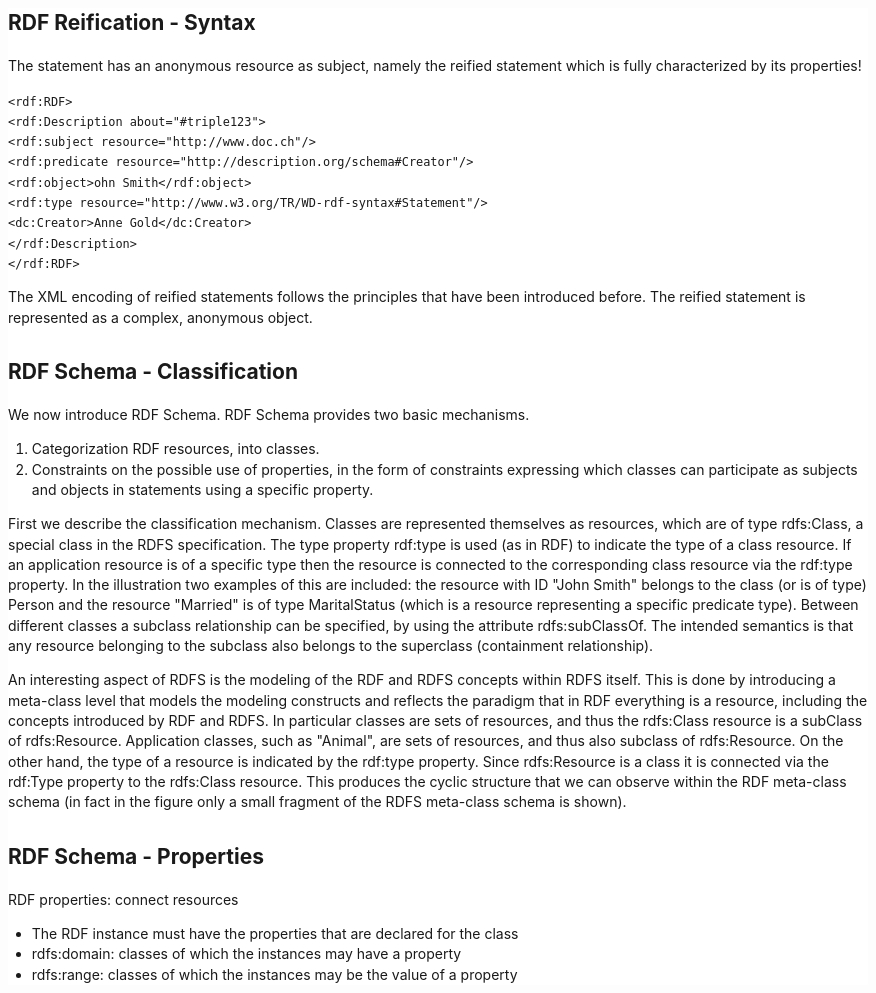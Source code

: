 ## RDF Reification - Syntax

The statement has an anonymous resource as subject, namely the reified statement which is fully characterized by its properties!

```
<rdf:RDF>
<rdf:Description about="#triple123">
<rdf:subject resource="http://www.doc.ch"/>
<rdf:predicate resource="http://description.org/schema#Creator"/>
<rdf:object>ohn Smith</rdf:object>
<rdf:type resource="http://www.w3.org/TR/WD-rdf-syntax#Statement"/>
<dc:Creator>Anne Gold</dc:Creator>
</rdf:Description>
</rdf:RDF>
```

The XML encoding of reified statements follows the principles that have been introduced before. The reified statement is represented as a complex, anonymous object.

## RDF Schema - Classification 

We now introduce RDF Schema. RDF Schema provides two basic mechanisms.

1. Categorization RDF resources, into classes.
2. Constraints on the possible use of properties, in the form of constraints expressing which classes can participate as subjects and objects in statements using a specific property.

First we describe the classification mechanism. Classes are represented themselves as resources, which are of type rdfs:Class, a special class in the RDFS specification. The type property rdf:type is used (as in RDF) to indicate the type of a class resource. If an application resource is of a specific type then the resource is connected to the corresponding class resource via the rdf:type property. In the illustration two examples of this are included: the resource with ID "John Smith" belongs to the class (or is of type) Person and the resource "Married" is of type MaritalStatus (which is a resource representing a specific predicate type). Between different classes a subclass relationship can be specified, by using the attribute rdfs:subClassOf. The intended semantics is that any resource belonging to the subclass also belongs to the superclass (containment relationship).

An interesting aspect of RDFS is the modeling of the RDF and RDFS concepts within RDFS itself. This is done by introducing a meta-class level that models the modeling constructs and reflects the paradigm that in RDF everything is a resource, including the concepts introduced by RDF and RDFS. In particular classes are sets of resources, and thus the rdfs:Class resource is a subClass of rdfs:Resource. Application classes, such as "Animal", are sets of resources, and thus also subclass of rdfs:Resource. On the other hand, the type of a resource is indicated by the rdf:type property. Since rdfs:Resource is a class it is connected via the rdf:Type property to the rdfs:Class resource. This produces the cyclic structure that we can observe within the RDF meta-class schema (in fact in the figure only a small fragment of the RDFS meta-class schema is shown).

## RDF Schema - Properties

RDF properties: connect resources

- The RDF instance must have the properties that are declared for the class
- rdfs:domain: classes of which the instances may have a property
- rdfs:range: classes of which the instances may be the value of a property
